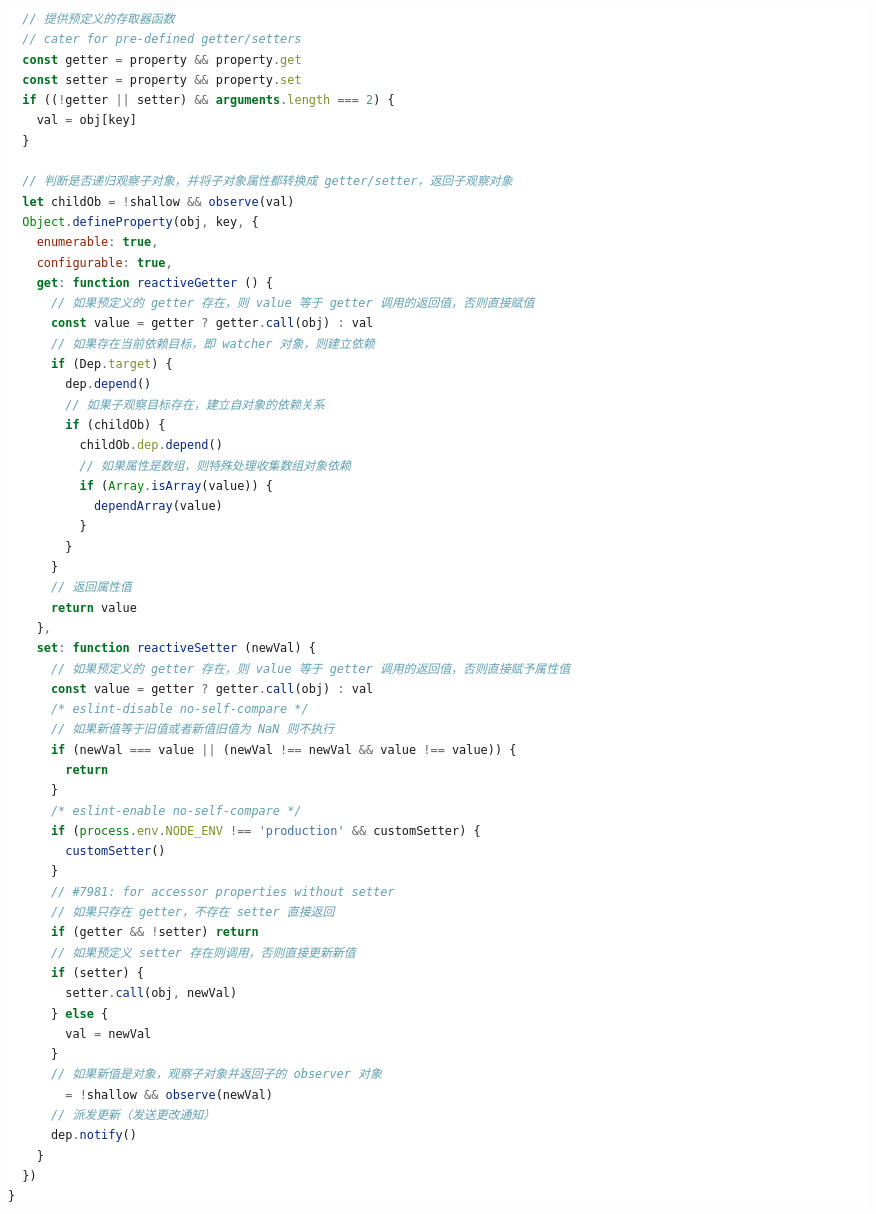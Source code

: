 ```js
  // 提供预定义的存取器函数
  // cater for pre-defined getter/setters
  const getter = property && property.get
  const setter = property && property.set
  if ((!getter || setter) && arguments.length === 2) {
    val = obj[key]
  }

  // 判断是否递归观察子对象，并将子对象属性都转换成 getter/setter，返回子观察对象
  let childOb = !shallow && observe(val)
  Object.defineProperty(obj, key, {
    enumerable: true,
    configurable: true,
    get: function reactiveGetter () {
      // 如果预定义的 getter 存在，则 value 等于 getter 调用的返回值，否则直接赋值
      const value = getter ? getter.call(obj) : val
      // 如果存在当前依赖目标，即 watcher 对象，则建立依赖
      if (Dep.target) {
        dep.depend()
        // 如果子观察目标存在，建立自对象的依赖关系
        if (childOb) {
          childOb.dep.depend()
          // 如果属性是数组，则特殊处理收集数组对象依赖
          if (Array.isArray(value)) {
            dependArray(value)
          }
        }
      }
      // 返回属性值
      return value
    },
    set: function reactiveSetter (newVal) {
      // 如果预定义的 getter 存在，则 value 等于 getter 调用的返回值，否则直接赋予属性值
      const value = getter ? getter.call(obj) : val
      /* eslint-disable no-self-compare */
      // 如果新值等于旧值或者新值旧值为 NaN 则不执行
      if (newVal === value || (newVal !== newVal && value !== value)) {
        return
      }
      /* eslint-enable no-self-compare */
      if (process.env.NODE_ENV !== 'production' && customSetter) {
        customSetter()
      }
      // #7981: for accessor properties without setter
      // 如果只存在 getter，不存在 setter 直接返回
      if (getter && !setter) return
      // 如果预定义 setter 存在则调用，否则直接更新新值
      if (setter) {
        setter.call(obj, newVal)
      } else {
        val = newVal
      }
      // 如果新值是对象，观察子对象并返回子的 observer 对象
        = !shallow && observe(newVal)
      // 派发更新（发送更改通知）
      dep.notify()
    }
  })
}
```
